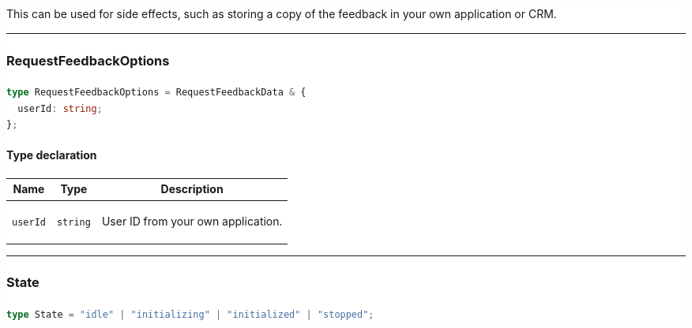 This can be used for side effects, such as storing a
copy of the feedback in your own application or CRM.

</td>
</tr>
</tbody>
</table>

***

### RequestFeedbackOptions

```ts
type RequestFeedbackOptions = RequestFeedbackData & {
  userId: string;
};
```

#### Type declaration

<table>
<thead>
<tr>
<th>Name</th>
<th>Type</th>
<th>Description</th>
</tr>
</thead>
<tbody>
<tr>
<td>

`userId`

</td>
<td>

`string`

</td>
<td>

User ID from your own application.

</td>
</tr>
</tbody>
</table>

***

### State

```ts
type State = "idle" | "initializing" | "initialized" | "stopped";
```
